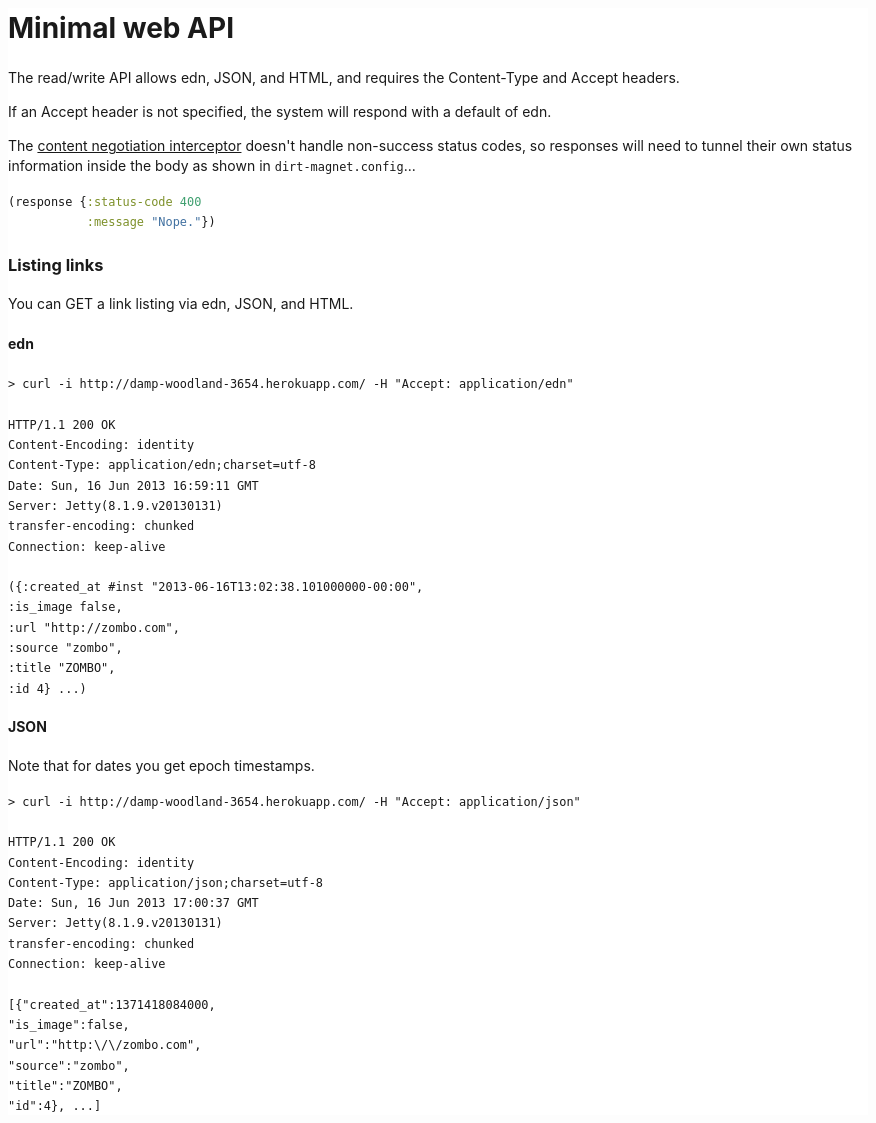 
# Minimal web API

The read/write API allows edn, JSON, and HTML, and requires the Content-Type and Accept headers.

If an Accept header is not specified, the system will respond with a default of edn.

The [content negotiation interceptor](https://github.com/ToBeReplaced/pedestal-content-negotiation) doesn't handle non-success status codes, so responses will need to tunnel their own status information inside the body as shown in `dirt-magnet.config`...

```clojure
(response {:status-code 400
           :message "Nope."})
```

### Listing links

You can GET a link listing via edn, JSON, and HTML.

#### edn

```
> curl -i http://damp-woodland-3654.herokuapp.com/ -H "Accept: application/edn"

HTTP/1.1 200 OK
Content-Encoding: identity
Content-Type: application/edn;charset=utf-8
Date: Sun, 16 Jun 2013 16:59:11 GMT
Server: Jetty(8.1.9.v20130131)
transfer-encoding: chunked
Connection: keep-alive

({:created_at #inst "2013-06-16T13:02:38.101000000-00:00",
:is_image false,
:url "http://zombo.com",
:source "zombo",
:title "ZOMBO",
:id 4} ...)
```

#### JSON

Note that for dates you get epoch timestamps.

```
> curl -i http://damp-woodland-3654.herokuapp.com/ -H "Accept: application/json"

HTTP/1.1 200 OK
Content-Encoding: identity
Content-Type: application/json;charset=utf-8
Date: Sun, 16 Jun 2013 17:00:37 GMT
Server: Jetty(8.1.9.v20130131)
transfer-encoding: chunked
Connection: keep-alive

[{"created_at":1371418084000,
"is_image":false,
"url":"http:\/\/zombo.com",
"source":"zombo",
"title":"ZOMBO",
"id":4}, ...]
```

